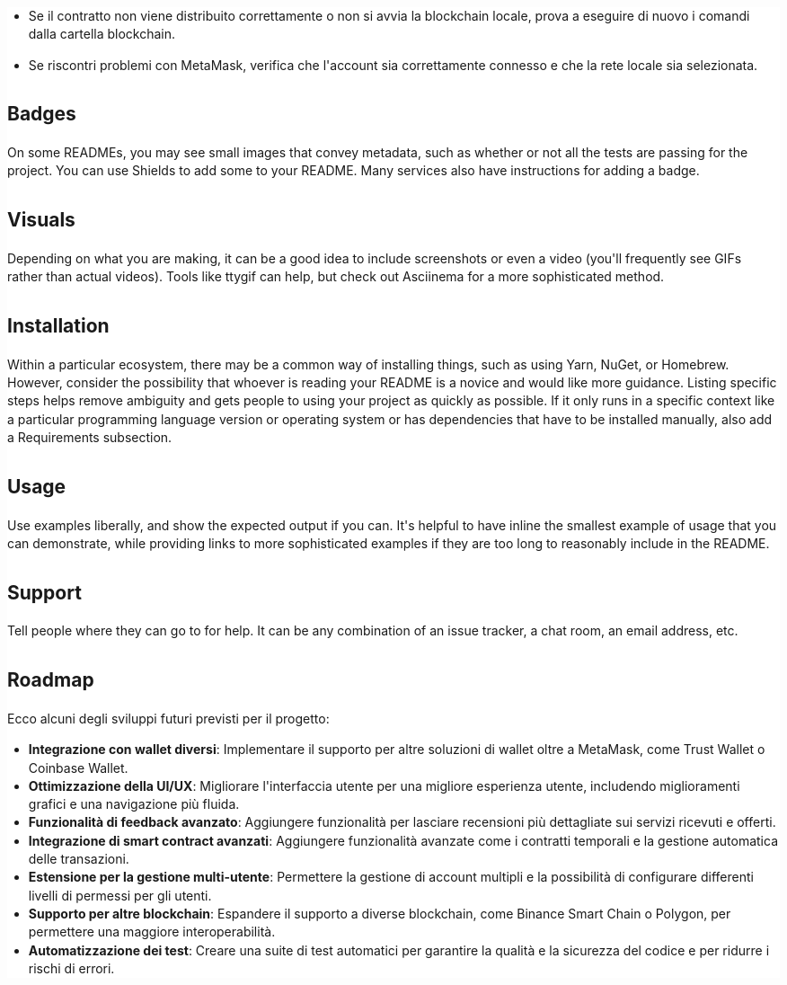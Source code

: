 - Se il contratto non viene distribuito correttamente o non si avvia la blockchain locale, prova a eseguire di nuovo i comandi dalla cartella blockchain.

- Se riscontri problemi con MetaMask, verifica che l'account sia correttamente connesso e che la rete locale sia selezionata.

## Badges
On some READMEs, you may see small images that convey metadata, such as whether or not all the tests are passing for the project. You can use Shields to add some to your README. Many services also have instructions for adding a badge.

## Visuals
Depending on what you are making, it can be a good idea to include screenshots or even a video (you'll frequently see GIFs rather than actual videos). Tools like ttygif can help, but check out Asciinema for a more sophisticated method.

## Installation
Within a particular ecosystem, there may be a common way of installing things, such as using Yarn, NuGet, or Homebrew. However, consider the possibility that whoever is reading your README is a novice and would like more guidance. Listing specific steps helps remove ambiguity and gets people to using your project as quickly as possible. If it only runs in a specific context like a particular programming language version or operating system or has dependencies that have to be installed manually, also add a Requirements subsection.

## Usage
Use examples liberally, and show the expected output if you can. It's helpful to have inline the smallest example of usage that you can demonstrate, while providing links to more sophisticated examples if they are too long to reasonably include in the README.

## Support
Tell people where they can go to for help. It can be any combination of an issue tracker, a chat room, an email address, etc.

## Roadmap
Ecco alcuni degli sviluppi futuri previsti per il progetto:

- **Integrazione con wallet diversi**: Implementare il supporto per altre soluzioni di wallet oltre a MetaMask, come Trust Wallet o Coinbase Wallet.
- **Ottimizzazione della UI/UX**: Migliorare l'interfaccia utente per una migliore esperienza utente, includendo miglioramenti grafici e una navigazione più fluida.
- **Funzionalità di feedback avanzato**: Aggiungere funzionalità per lasciare recensioni più dettagliate sui servizi ricevuti e offerti.
- **Integrazione di smart contract avanzati**: Aggiungere funzionalità avanzate come i contratti temporali e la gestione automatica delle transazioni.
- **Estensione per la gestione multi-utente**: Permettere la gestione di account multipli e la possibilità di configurare differenti livelli di permessi per gli utenti.
- **Supporto per altre blockchain**: Espandere il supporto a diverse blockchain, come Binance Smart Chain o Polygon, per permettere una maggiore interoperabilità.
- **Automatizzazione dei test**: Creare una suite di test automatici per garantire la qualità e la sicurezza del codice e per ridurre i rischi di errori.
